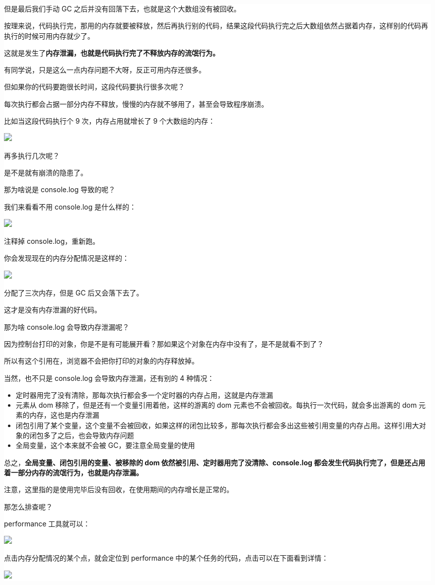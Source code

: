 但是最后我们手动 GC 之后并没有回落下去，也就是这个大数组没有被回收。

按理来说，代码执行完，那用的内存就要被释放，然后再执行别的代码，结果这段代码执行完之后大数组依然占据着内存，这样别的代码再执行的时候可用内存就少了。

这就是发生了**内存泄漏，也就是代码执行完了不释放内存的流氓行为。**

有同学说，只是这么一点内存问题不大呀，反正可用内存还很多。

但如果你的代码要跑很长时间，这段代码要执行很多次呢？

每次执行都会占据一部分内存不释放，慢慢的内存就不够用了，甚至会导致程序崩溃。

比如当这段代码执行个 9 次，内存占用就增长了 9 个大数组的内存：

![](https://p6-juejin.byteimg.com/tos-cn-i-k3u1fbpfcp/46b4600005bf41c4981e9d9e44d98c20~tplv-k3u1fbpfcp-watermark.image?)

再多执行几次呢？

是不是就有崩溃的隐患了。

那为啥说是 console.log 导致的呢？

我们来看看不用 console.log 是什么样的：

![](https://p9-juejin.byteimg.com/tos-cn-i-k3u1fbpfcp/415ca1dbec1e4b75bf12e516448c33ae~tplv-k3u1fbpfcp-watermark.image?)

注释掉 console.log，重新跑。

你会发现现在的内存分配情况是这样的：

![](https://p9-juejin.byteimg.com/tos-cn-i-k3u1fbpfcp/5451c547800344008bead118df14a509~tplv-k3u1fbpfcp-watermark.image?)

分配了三次内存，但是 GC 后又会落下去了。

这才是没有内存泄漏的好代码。

那为啥 console.log 会导致内存泄漏呢？

因为控制台打印的对象，你是不是有可能展开看？那如果这个对象在内存中没有了，是不是就看不到了？

所以有这个引用在，浏览器不会把你打印的对象的内存释放掉。

当然，也不只是 console.log 会导致内存泄漏，还有别的 4 种情况：

- 定时器用完了没有清除，那每次执行都会多一个定时器的内存占用，这就是内存泄漏
- 元素从 dom 移除了，但是还有一个变量引用着他，这样的游离的 dom 元素也不会被回收。每执行一次代码，就会多出游离的 dom 元素的内存，这也是内存泄漏
- 闭包引用了某个变量，这个变量不会被回收，如果这样的闭包比较多，那每次执行都会多出这些被引用变量的内存占用。这样引用大对象的闭包多了之后，也会导致内存问题
- 全局变量，这个本来就不会被 GC，要注意全局变量的使用

总之，**全局变量、闭包引用的变量、被移除的 dom 依然被引用、定时器用完了没清除、console.log 都会发生代码执行完了，但是还占用着一部分内存的流氓行为，也就是内存泄漏。**

注意，这里指的是使用完毕后没有回收，在使用期间的内存增长是正常的。

那怎么排查呢？

performance 工具就可以：

![](https://p9-juejin.byteimg.com/tos-cn-i-k3u1fbpfcp/7c215d62874544888792618c05df078c~tplv-k3u1fbpfcp-watermark.image?)

点击内存分配情况的某个点，就会定位到 performance 中的某个任务的代码，点击可以在下面看到详情：

![](https://p3-juejin.byteimg.com/tos-cn-i-k3u1fbpfcp/44a3f73e7fe849b4bdb8299f8421c1c1~tplv-k3u1fbpfcp-watermark.image?)

